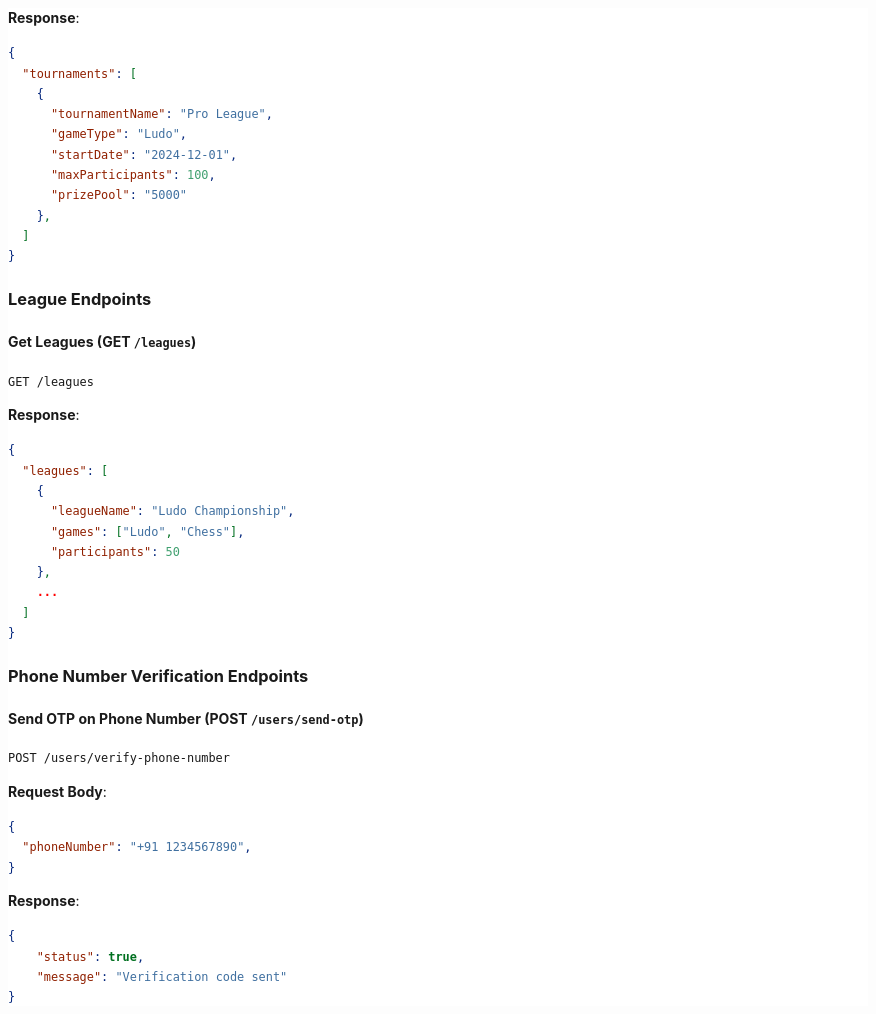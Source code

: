**Response**:
```json
{
  "tournaments": [
    {
      "tournamentName": "Pro League",
      "gameType": "Ludo",
      "startDate": "2024-12-01",
      "maxParticipants": 100,
      "prizePool": "5000"
    },
  ]
}
```

### League Endpoints

#### Get Leagues (GET `/leagues`)

```http
GET /leagues
```

**Response**:
```json
{
  "leagues": [
    {
      "leagueName": "Ludo Championship",
      "games": ["Ludo", "Chess"],
      "participants": 50
    },
    ...
  ]
}
```

### Phone Number Verification Endpoints

#### Send OTP on Phone Number (POST `/users/send-otp`)
```http
POST /users/verify-phone-number
```
**Request Body**:
```json
{
  "phoneNumber": "+91 1234567890",
}
```
**Response**:
```json
{
    "status": true,
    "message": "Verification code sent"
}
```
